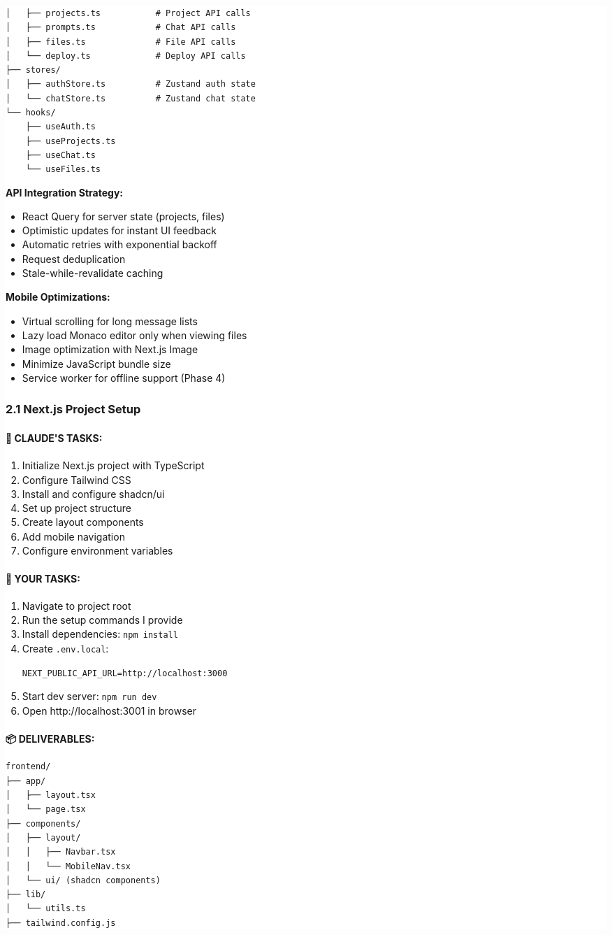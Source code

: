 ```
│   ├── projects.ts           # Project API calls
│   ├── prompts.ts            # Chat API calls
│   ├── files.ts              # File API calls
│   └── deploy.ts             # Deploy API calls
├── stores/
│   ├── authStore.ts          # Zustand auth state
│   └── chatStore.ts          # Zustand chat state
└── hooks/
    ├── useAuth.ts
    ├── useProjects.ts
    ├── useChat.ts
    └── useFiles.ts
```

**API Integration Strategy:**
- React Query for server state (projects, files)
- Optimistic updates for instant UI feedback
- Automatic retries with exponential backoff
- Request deduplication
- Stale-while-revalidate caching

**Mobile Optimizations:**
- Virtual scrolling for long message lists
- Lazy load Monaco editor only when viewing files
- Image optimization with Next.js Image
- Minimize JavaScript bundle size
- Service worker for offline support (Phase 4)

### 2.1 Next.js Project Setup

#### 🤖 CLAUDE'S TASKS:
1. Initialize Next.js project with TypeScript
2. Configure Tailwind CSS
3. Install and configure shadcn/ui
4. Set up project structure
5. Create layout components
6. Add mobile navigation
7. Configure environment variables

#### 👤 YOUR TASKS:
1. Navigate to project root
2. Run the setup commands I provide
3. Install dependencies: `npm install`
4. Create `.env.local`:
   ```
   NEXT_PUBLIC_API_URL=http://localhost:3000
   ```
5. Start dev server: `npm run dev`
6. Open http://localhost:3001 in browser

#### 📦 DELIVERABLES:
```
frontend/
├── app/
│   ├── layout.tsx
│   └── page.tsx
├── components/
│   ├── layout/
│   │   ├── Navbar.tsx
│   │   └── MobileNav.tsx
│   └── ui/ (shadcn components)
├── lib/
│   └── utils.ts
├── tailwind.config.js
```